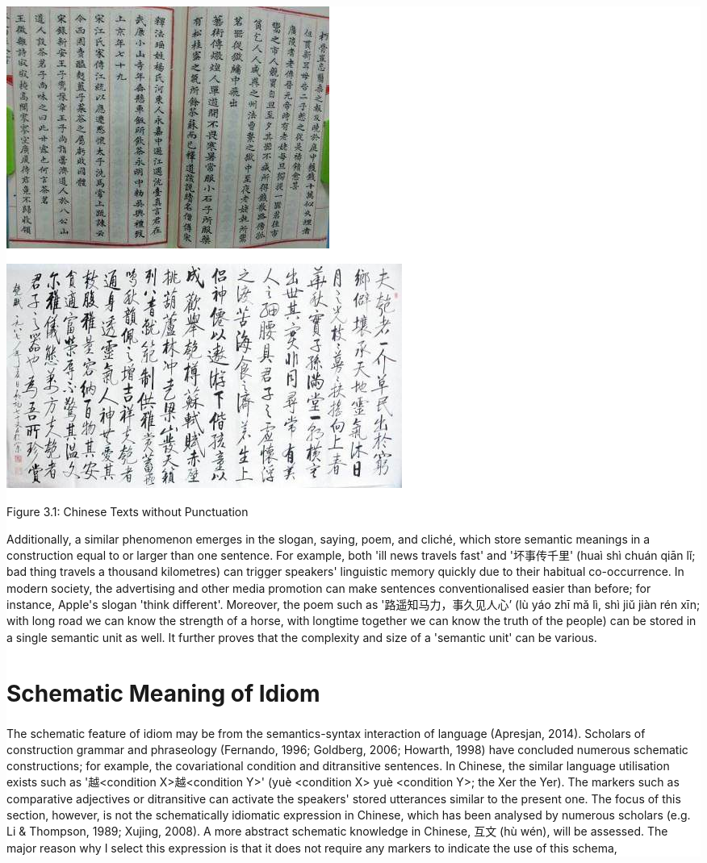 ![](/5e1b9b72b071d5eee2dfe62cbf4e412f.jpeg)

![](/5b422f974d37ef78b42a37007529f75f.jpeg)

Figure 3.1: Chinese Texts without Punctuation

Additionally, a similar phenomenon emerges in the slogan, saying, poem, and
cliché, which store semantic meanings in a construction equal to or larger than
one sentence. For example, both 'ill news travels fast' and '坏事传千里' (huaì
shì chuán qiān lǐ; bad thing travels a thousand kilometres) can trigger
speakers' linguistic memory quickly due to their habitual co-occurrence. In
modern society, the advertising and other media promotion can make sentences
conventionalised easier than before; for instance, Apple's slogan 'think
different'. Moreover, the poem such as '路遥知马力，事久见人心’ (lù yáo zhī mǎ
lì, shì jiǔ jiàn rén xīn; with long road we can know the strength of a horse,
with longtime together we can know the truth of the people) can be stored in a
single semantic unit as well. It further proves that the complexity and size of
a 'semantic unit' can be various.

# Schematic Meaning of Idiom

The schematic feature of idiom may be from the semantics-syntax interaction of
language (Apresjan, 2014). Scholars of construction grammar and phraseology
(Fernando, 1996; Goldberg, 2006; Howarth, 1998) have concluded numerous
schematic constructions; for example, the covariational condition and
ditransitive sentences. In Chinese, the similar language utilisation exists such
as '越\<condition X\>越\<condition Y\>' (yuè \<condition X\> yuè \<condition
Y\>; the Xer the Yer). The markers such as comparative adjectives or
ditransitive can activate the speakers' stored utterances similar to the present
one. The focus of this section, however, is not the schematically idiomatic
expression in Chinese, which has been analysed by numerous scholars (e.g. Li &
Thompson, 1989; Xujing, 2008). A more abstract schematic knowledge in Chinese,
互文 (hù wén), will be assessed. The major reason why I select this expression
is that it does not require any markers to indicate the use of this schema,